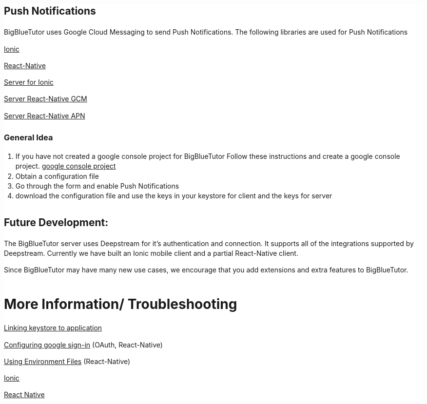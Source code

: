 ## Push Notifications
BigBlueTutor uses Google Cloud Messaging to send Push Notifications. The following libraries are used for Push Notifications

[Ionic](https://github.com/phonegap/phonegap-plugin-push)

[React-Native](https://github.com/zo0r/react-native-push-notification)

[Server for Ionic](https://github.com/appfeel/node-pushnotifications)

[Server React-Native GCM](https://github.com/ToothlessGear/node-gcm)

[Server React-Native APN](https://github.com/node-apn/node-apn)

### General Idea
1. If you have not created a google console project for BigBlueTutor Follow these instructions and create a google console project.
[google console project](https://developers.google.com/identity/sign-in/web/devconsole-project)
2. Obtain a configuration file
3. Go through the form and enable Push Notifications
4. download the configuration file and use the keys in your keystore for client and the keys for server

## Future Development:

The BigBlueTutor server uses Deepstream for it’s authentication and connection. It supports all of the integrations supported by Deepstream. Currently we have built an Ionic mobile client and a partial React-Native client.

Since BigBlueTutor may have many new use cases, we encourage that you add extensions and extra features to BigBlueTutor.

# More Information/ Troubleshooting

[Linking keystore to application](https://stackoverflow.com/questions/16965058/where-is-debug-keystore-in-android-studio)

[Configuring google sign-in](https://github.com/devfd/react-native-google-signin/) (OAuth, React-Native)

[Using Environment Files](https://github.com/luggit/react-native-config) (React-Native)

[Ionic](https://ionicframework.com/docs/intro/installation/)

[React Native](https://facebook.github.io/react-native/docs/getting-started.html)
